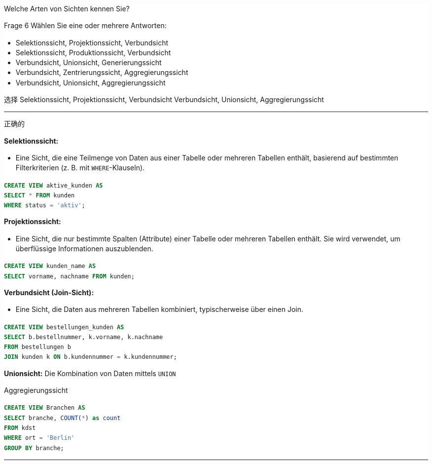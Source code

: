 Welche Arten von Sichten kennen Sie?

Frage 6 Wählen Sie eine oder mehrere Antworten:

- Selektionssicht, Projektionssicht, Verbundsicht
- Selektionssicht, Produktionssicht, Verbundsicht
- Verbundsicht, Unionsicht, Generierungssicht
- Verbundsicht, Zentrierungssicht, Aggregierungssicht
- Verbundsicht, Unionsicht, Aggregierungssicht

选择 
Selektionssicht, Projektionssicht, Verbundsicht
Verbundsicht, Unionsicht, Aggregierungssicht

---

正确的 

**Selektionssicht:**
- Eine Sicht, die eine Teilmenge von Daten aus einer Tabelle oder mehreren Tabellen enthält, basierend auf bestimmten Filterkriterien (z. B. mit `WHERE`-Klauseln).
```sql
CREATE VIEW aktive_kunden AS
SELECT * FROM kunden
WHERE status = 'aktiv';

```


**Projektionssicht:**
- Eine Sicht, die nur bestimmte Spalten (Attribute) einer Tabelle oder mehreren Tabellen enthält. Sie wird verwendet, um überflüssige Informationen auszublenden.

```sql
CREATE VIEW kunden_name AS
SELECT vorname, nachname FROM kunden;
```

**Verbundsicht (Join-Sicht):**
- Eine Sicht, die Daten aus mehreren Tabellen kombiniert, typischerweise über einen Join.

```sql
CREATE VIEW bestellungen_kunden AS
SELECT b.bestellnummer, k.vorname, k.nachname
FROM bestellungen b
JOIN kunden k ON b.kundennummer = k.kundennummer;
```

**Unionsicht:** Die Kombination von Daten mittels `UNION`

Aggregierungssicht

```sql
CREATE VIEW Branchen AS
SELECT branche, COUNT(*) as count
FROM kdst
WHERE ort = 'Berlin'
GROUP BY branche;
```

---